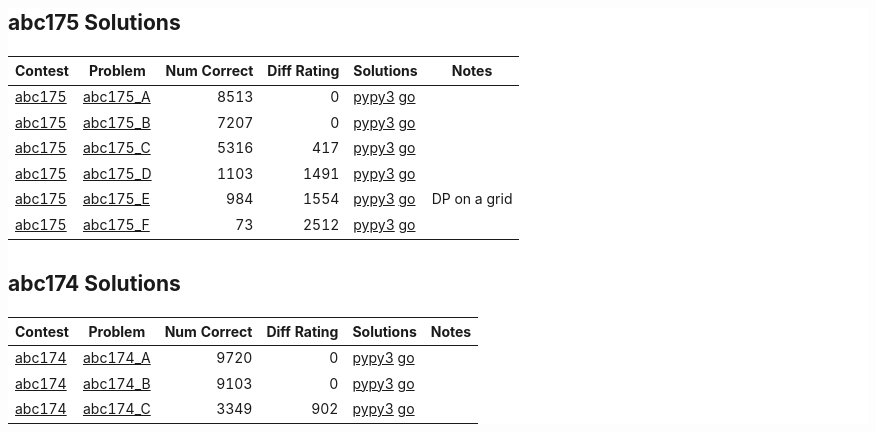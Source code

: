 ## abc175 Solutions
| Contest | Problem | Num Correct | Diff Rating | Solutions | Notes |
| ------- | ------- | ----------: | ----------: | --------- | ----- |
| [abc175](http:/atcoder.jp/contests/abc175) | [abc175_A](http:/atcoder.jp/contests/abc175/tasks/abc175_A) | 8513 | 0 |  [pypy3](./python/abc175/abc175_A.py) [go](./go/abc175/abc175_A/abc175_A.go) |  |
| [abc175](http:/atcoder.jp/contests/abc175) | [abc175_B](http:/atcoder.jp/contests/abc175/tasks/abc175_B) | 7207 | 0 |  [pypy3](./python/abc175/abc175_B.py) [go](./go/abc175/abc175_B/abc175_B.go) |  |
| [abc175](http:/atcoder.jp/contests/abc175) | [abc175_C](http:/atcoder.jp/contests/abc175/tasks/abc175_C) | 5316 | 417 |  [pypy3](./python/abc175/abc175_C.py) [go](./go/abc175/abc175_C/abc175_C.go) |  |
| [abc175](http:/atcoder.jp/contests/abc175) | [abc175_D](http:/atcoder.jp/contests/abc175/tasks/abc175_D) | 1103 | 1491 |  [pypy3](./python/abc175/abc175_D.py) [go](./go/abc175/abc175_D/abc175_D.go) |  |
| [abc175](http:/atcoder.jp/contests/abc175) | [abc175_E](http:/atcoder.jp/contests/abc175/tasks/abc175_E) | 984 | 1554 |  [pypy3](./python/abc175/abc175_E.py) [go](./go/abc175/abc175_E/abc175_E.go) | DP on a grid |
| [abc175](http:/atcoder.jp/contests/abc175) | [abc175_F](http:/atcoder.jp/contests/abc175/tasks/abc175_F) | 73 | 2512 |  [pypy3](./python/abc175/abc175_F.py) [go](./go/abc175/abc175_F/abc175_F.go) |  |

## abc174 Solutions
| Contest | Problem | Num Correct | Diff Rating | Solutions | Notes |
| ------- | ------- | ----------: | ----------: | --------- | ----- |
| [abc174](http:/atcoder.jp/contests/abc174) | [abc174_A](http:/atcoder.jp/contests/abc174/tasks/abc174_A) | 9720 | 0 |  [pypy3](./python/abc174/abc174_A.py) [go](./go/abc174/abc174_A/abc174_A.go) |  |
| [abc174](http:/atcoder.jp/contests/abc174) | [abc174_B](http:/atcoder.jp/contests/abc174/tasks/abc174_B) | 9103 | 0 |  [pypy3](./python/abc174/abc174_B.py) [go](./go/abc174/abc174_B/abc174_B.go) |  |
| [abc174](http:/atcoder.jp/contests/abc174) | [abc174_C](http:/atcoder.jp/contests/abc174/tasks/abc174_C) | 3349 | 902 |  [pypy3](./python/abc174/abc174_C.py) [go](./go/abc174/abc174_C/abc174_C.go) |  |
